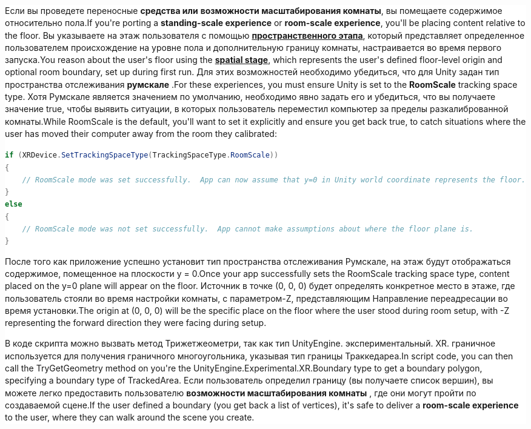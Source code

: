 <span data-ttu-id="58f5c-191">Если вы проведете переносные **средства или** **возможности масштабирования комнаты**, вы помещаете содержимое относительно пола.</span><span class="sxs-lookup"><span data-stu-id="58f5c-191">If you're porting a **standing-scale experience** or **room-scale experience**, you'll be placing content relative to the floor.</span></span> <span data-ttu-id="58f5c-192">Вы указываете на этаж пользователя с помощью **[пространственного этапа](coordinate-systems.md#spatial-coordinate-systems)**, который представляет определенное пользователем происхождение на уровне пола и дополнительную границу комнаты, настраивается во время первого запуска.</span><span class="sxs-lookup"><span data-stu-id="58f5c-192">You reason about the user's floor using the **[spatial stage](coordinate-systems.md#spatial-coordinate-systems)**, which represents the user's defined floor-level origin and optional room boundary, set up during first run.</span></span> <span data-ttu-id="58f5c-193">Для этих возможностей необходимо убедиться, что для Unity задан тип пространства отслеживания **румскале** .</span><span class="sxs-lookup"><span data-stu-id="58f5c-193">For these experiences, you must ensure Unity is set to the **RoomScale** tracking space type.</span></span> <span data-ttu-id="58f5c-194">Хотя Румскале является значением по умолчанию, необходимо явно задать его и убедиться, что вы получаете значение true, чтобы выявить ситуации, в которых пользователь переместил компьютер за пределы разкалиброванной комнаты.</span><span class="sxs-lookup"><span data-stu-id="58f5c-194">While RoomScale is the default, you'll want to set it explicitly and ensure you get back true, to catch situations where the user has moved their computer away from the room they calibrated:</span></span>

```cs
if (XRDevice.SetTrackingSpaceType(TrackingSpaceType.RoomScale))
{
    // RoomScale mode was set successfully.  App can now assume that y=0 in Unity world coordinate represents the floor.
}
else
{
    // RoomScale mode was not set successfully.  App cannot make assumptions about where the floor plane is.
}
```

<span data-ttu-id="58f5c-195">После того как приложение успешно установит тип пространства отслеживания Румскале, на этаж будут отображаться содержимое, помещенное на плоскости y = 0.</span><span class="sxs-lookup"><span data-stu-id="58f5c-195">Once your app successfully sets the RoomScale tracking space type, content placed on the y=0 plane will appear on the floor.</span></span> <span data-ttu-id="58f5c-196">Источник в точке (0, 0, 0) будет определять конкретное место в этаже, где пользователь стояли во время настройки комнаты, с параметром-Z, представляющим Направление переадресации во время установки.</span><span class="sxs-lookup"><span data-stu-id="58f5c-196">The origin at (0, 0, 0) will be the specific place on the floor where the user stood during room setup, with -Z representing the forward direction they were facing during setup.</span></span>

<span data-ttu-id="58f5c-197">В коде скрипта можно вызвать метод Трижетжеометри, так как тип UnityEngine. экспериментальный. XR. граничное используется для получения граничного многоугольника, указывая тип границы Траккедареа.</span><span class="sxs-lookup"><span data-stu-id="58f5c-197">In script code, you can then call the TryGetGeometry method on you're the UnityEngine.Experimental.XR.Boundary type to get a boundary polygon, specifying a boundary type of TrackedArea.</span></span> <span data-ttu-id="58f5c-198">Если пользователь определил границу (вы получаете список вершин), вы можете легко предоставить пользователю **возможности масштабирования комнаты** , где они могут пройти по создаваемой сцене.</span><span class="sxs-lookup"><span data-stu-id="58f5c-198">If the user defined a boundary (you get back a list of vertices), it's safe to deliver a **room-scale experience** to the user, where they can walk around the scene you create.</span></span>
